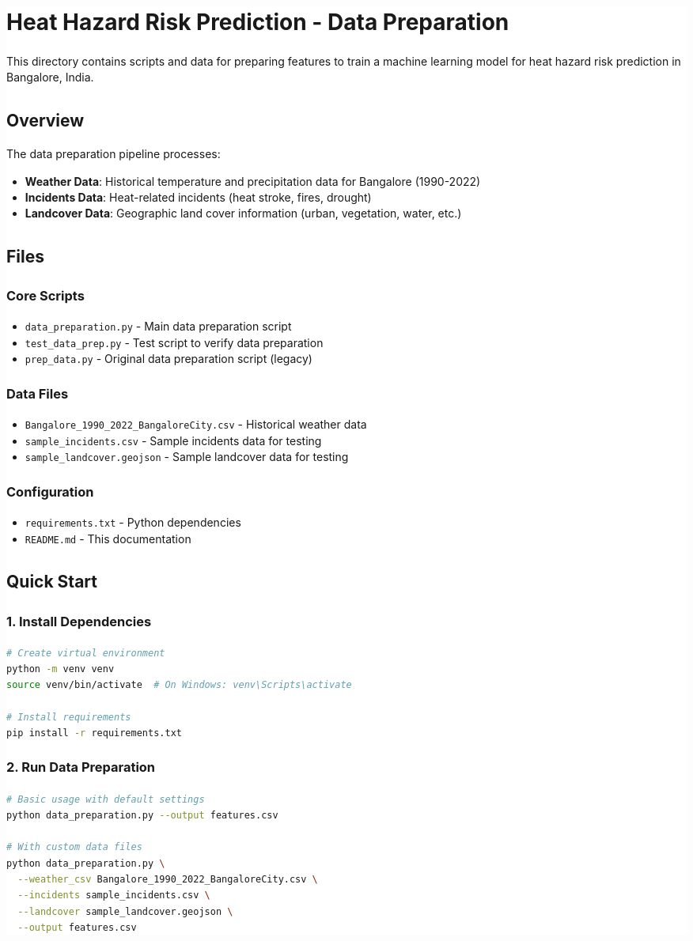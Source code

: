 # Heat Hazard Risk Prediction - Data Preparation

This directory contains scripts and data for preparing features to train a machine learning model for heat hazard risk prediction in Bangalore, India.

## Overview

The data preparation pipeline processes:
- **Weather Data**: Historical temperature and precipitation data for Bangalore (1990-2022)
- **Incidents Data**: Heat-related incidents (heat stroke, fires, drought)
- **Landcover Data**: Geographic land cover information (urban, vegetation, water, etc.)

## Files

### Core Scripts
- `data_preparation.py` - Main data preparation script
- `test_data_prep.py` - Test script to verify data preparation
- `prep_data.py` - Original data preparation script (legacy)

### Data Files
- `Bangalore_1990_2022_BangaloreCity.csv` - Historical weather data
- `sample_incidents.csv` - Sample incidents data for testing
- `sample_landcover.geojson` - Sample landcover data for testing

### Configuration
- `requirements.txt` - Python dependencies
- `README.md` - This documentation

## Quick Start

### 1. Install Dependencies
```bash
# Create virtual environment
python -m venv venv
source venv/bin/activate  # On Windows: venv\Scripts\activate

# Install requirements
pip install -r requirements.txt
```

### 2. Run Data Preparation
```bash
# Basic usage with default settings
python data_preparation.py --output features.csv

# With custom data files
python data_preparation.py \
  --weather_csv Bangalore_1990_2022_BangaloreCity.csv \
  --incidents sample_incidents.csv \
  --landcover sample_landcover.geojson \
  --output features.csv
```
